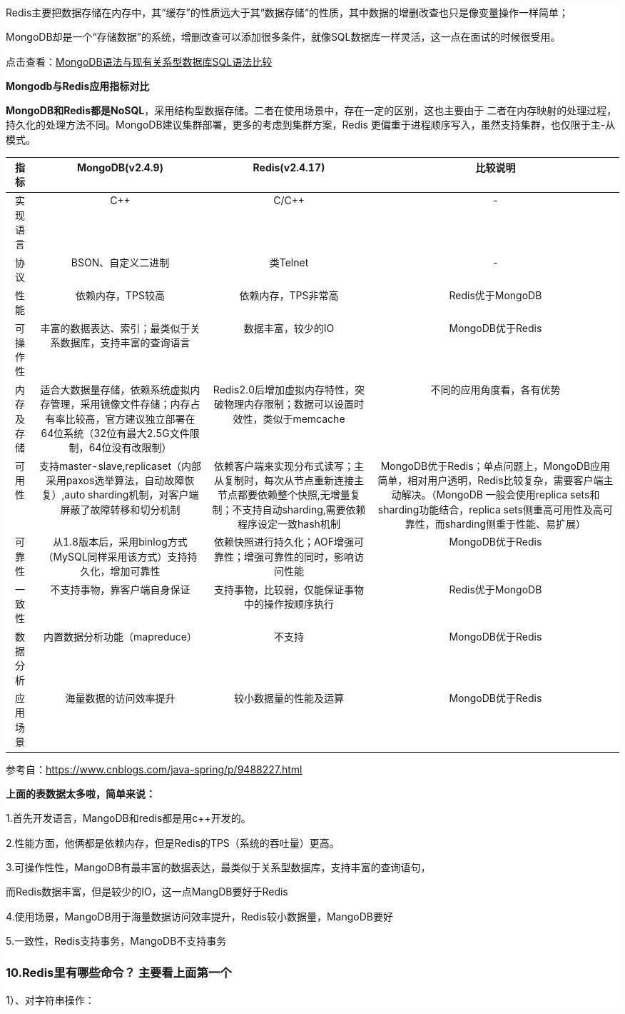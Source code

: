 Redis主要把数据存储在内存中，其“缓存”的性质远大于其“数据存储“的性质，其中数据的增删改查也只是像变量操作一样简单；

MongoDB却是一个“存储数据”的系统，增删改查可以添加很多条件，就像SQL数据库一样灵活，这一点在面试的时候很受用。

点击查看：[MongoDB语法与现有关系型数据库SQL语法比较](https://www.cnblogs.com/java-spring/p/9488200.html)



**Mongodb与Redis应用指标对比**

**MongoDB和Redis都是NoSQL**，采用结构型数据存储。二者在使用场景中，存在一定的区别，这也主要由于
二者在内存映射的处理过程，持久化的处理方法不同。MongoDB建议集群部署，更多的考虑到集群方案，Redis
更偏重于进程顺序写入，虽然支持集群，也仅限于主-从模式。

 

|    指标    |                       MongoDB(v2.4.9)                        |                        Redis(v2.4.17)                        |                           比较说明                           |
| :--------: | :----------------------------------------------------------: | :----------------------------------------------------------: | :----------------------------------------------------------: |
|  实现语言  |                             C++                              |                            C/C++                             |                              -                               |
|    协议    |                      BSON、自定义二进制                      |                           类Telnet                           |                              -                               |
|    性能    |                      依赖内存，TPS较高                       |                     依赖内存，TPS非常高                      |                       Redis优于MongoDB                       |
|  可操作性  | 丰富的数据表达、索引；最类似于关系数据库，支持丰富的查询语言 |                      数据丰富，较少的IO                      |                       MongoDB优于Redis                       |
| 内存及存储 | 适合大数据量存储，依赖系统虚拟内存管理，采用镜像文件存储；内存占有率比较高，官方建议独立部署在64位系统（32位有最大2.5G文件限制，64位没有改限制） | Redis2.0后增加虚拟内存特性，突破物理内存限制；数据可以设置时效性，类似于memcache |                  不同的应用角度看，各有优势                  |
|   可用性   | 支持master-slave,replicaset（内部采用paxos选举算法，自动故障恢复）,auto sharding机制，对客户端屏蔽了故障转移和切分机制 | 依赖客户端来实现分布式读写；主从复制时，每次从节点重新连接主节点都要依赖整个快照,无增量复制；不支持自动sharding,需要依赖程序设定一致hash机制 | MongoDB优于Redis；单点问题上，MongoDB应用简单，相对用户透明，Redis比较复杂，需要客户端主动解决。（MongoDB 一般会使用replica sets和sharding功能结合，replica sets侧重高可用性及高可靠性，而sharding侧重于性能、易扩展） |
|   可靠性   | 从1.8版本后，采用binlog方式（MySQL同样采用该方式）支持持久化，增加可靠性 | 依赖快照进行持久化；AOF增强可靠性；增强可靠性的同时，影响访问性能 |                       MongoDB优于Redis                       |
|   一致性   |                 不支持事物，靠客户端自身保证                 |       支持事物，比较弱，仅能保证事物中的操作按顺序执行       |                       Redis优于MongoDB                       |
|  数据分析  |                内置数据分析功能（mapreduce）                 |                            不支持                            |                       MongoDB优于Redis                       |
|  应用场景  |                    海量数据的访问效率提升                    |                    较小数据量的性能及运算                    |                       MongoDB优于Redis                       |



参考自：https://www.cnblogs.com/java-spring/p/9488227.html



**上面的表数据太多啦，简单来说：**

1.首先开发语言，MangoDB和redis都是用c++开发的。

2.性能方面，他俩都是依赖内存，但是Redis的TPS（系统的吞吐量）更高。

3.可操作性性，MangoDB有最丰富的数据表达，最类似于关系型数据库，支持丰富的查询语句，

而Redis数据丰富，但是较少的IO，这一点MangDB要好于Redis

4.使用场景，MangoDB用于海量数据访问效率提升，Redis较小数据量，MangoDB要好

5.一致性，Redis支持事务，MangoDB不支持事务



### 10.Redis里有哪些命令？  主要看上面第一个

1）、对字符串操作：
